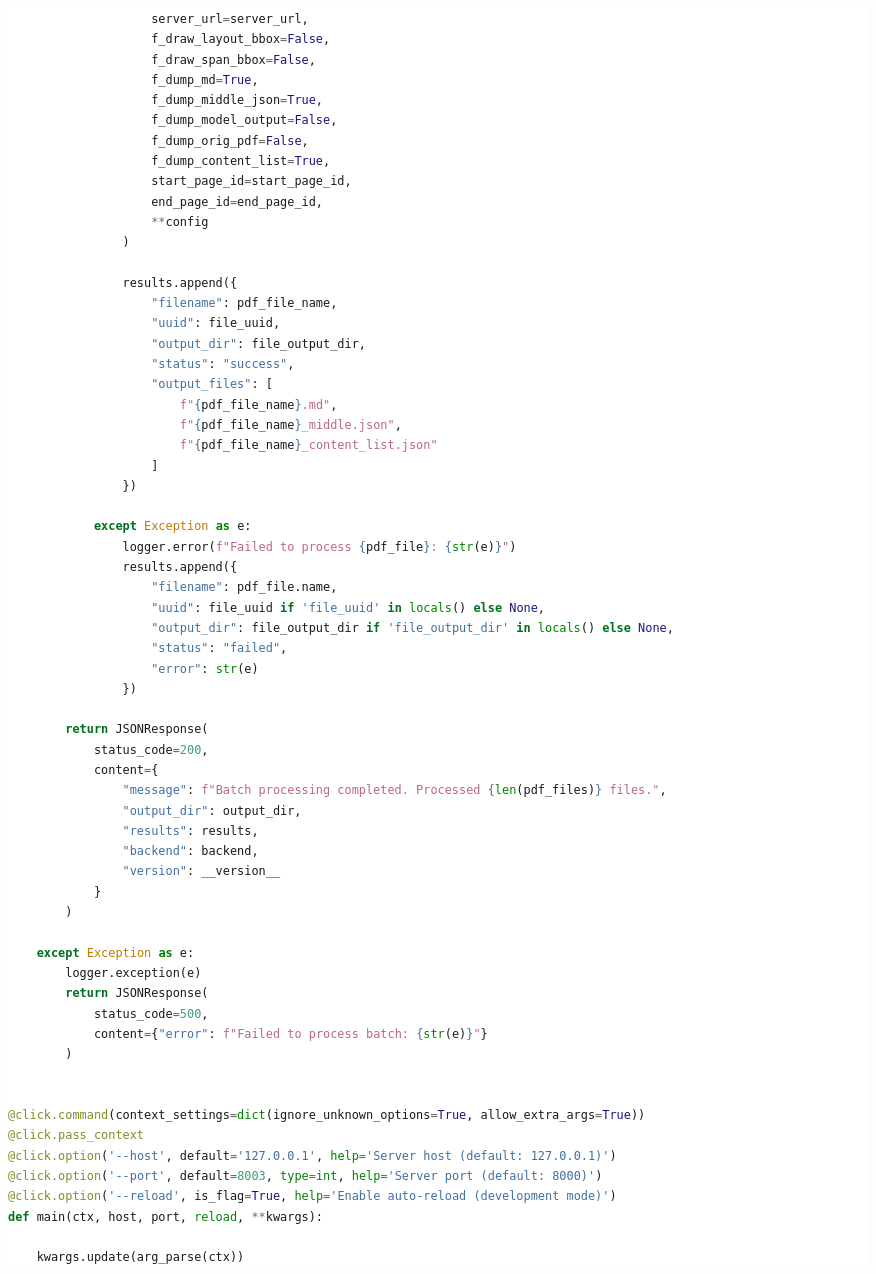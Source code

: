   ```python
                      server_url=server_url,
                      f_draw_layout_bbox=False,
                      f_draw_span_bbox=False,
                      f_dump_md=True,
                      f_dump_middle_json=True,
                      f_dump_model_output=False,
                      f_dump_orig_pdf=False,
                      f_dump_content_list=True,
                      start_page_id=start_page_id,
                      end_page_id=end_page_id,
                      **config
                  )
  
                  results.append({
                      "filename": pdf_file_name,
                      "uuid": file_uuid,
                      "output_dir": file_output_dir,
                      "status": "success",
                      "output_files": [
                          f"{pdf_file_name}.md",
                          f"{pdf_file_name}_middle.json",
                          f"{pdf_file_name}_content_list.json"
                      ]
                  })
  
              except Exception as e:
                  logger.error(f"Failed to process {pdf_file}: {str(e)}")
                  results.append({
                      "filename": pdf_file.name,
                      "uuid": file_uuid if 'file_uuid' in locals() else None,
                      "output_dir": file_output_dir if 'file_output_dir' in locals() else None,
                      "status": "failed",
                      "error": str(e)
                  })
  
          return JSONResponse(
              status_code=200,
              content={
                  "message": f"Batch processing completed. Processed {len(pdf_files)} files.",
                  "output_dir": output_dir,
                  "results": results,
                  "backend": backend,
                  "version": __version__
              }
          )
  
      except Exception as e:
          logger.exception(e)
          return JSONResponse(
              status_code=500,
              content={"error": f"Failed to process batch: {str(e)}"}
          )
  
  
  @click.command(context_settings=dict(ignore_unknown_options=True, allow_extra_args=True))
  @click.pass_context
  @click.option('--host', default='127.0.0.1', help='Server host (default: 127.0.0.1)')
  @click.option('--port', default=8003, type=int, help='Server port (default: 8000)')
  @click.option('--reload', is_flag=True, help='Enable auto-reload (development mode)')
  def main(ctx, host, port, reload, **kwargs):
  
      kwargs.update(arg_parse(ctx))
  
  ```